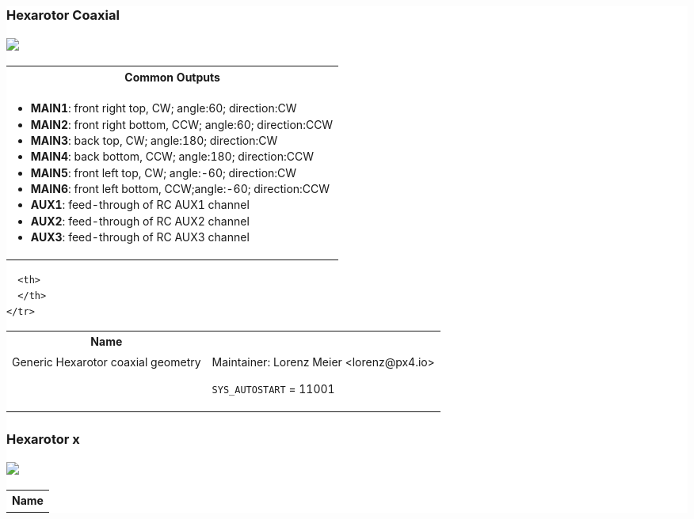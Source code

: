 ### Hexarotor Coaxial

<div class="frame_common">
  <img src="../../assets/airframes/types/Y6B.svg" /> 
  
  <table>
    <tr>
      <th>
        Common Outputs
      </th>
    </tr>
<tr>
 <td><ul><li><b>MAIN1</b>: front right top, CW; angle:60; direction:CW</li><li><b>MAIN2</b>: front right bottom, CCW; angle:60; direction:CCW</li><li><b>MAIN3</b>: back top, CW; angle:180; direction:CW</li><li><b>MAIN4</b>: back bottom, CCW; angle:180; direction:CCW</li><li><b>MAIN5</b>: front left top, CW; angle:-60; direction:CW</li><li><b>MAIN6</b>: front left bottom, CCW;angle:-60; direction:CCW</li><li><b>AUX1</b>: feed-through of RC AUX1 channel</li><li><b>AUX2</b>: feed-through of RC AUX2 channel</li><li><b>AUX3</b>: feed-through of RC AUX3 channel</li></ul></td>
</tr>
  </table>
</div>

<div class="frame_variant">
  <table>
    <tr>
      <th>
        Name
      </th>
      
      <th>
      </th>
    </tr>
<tr id="copter_hexarotor_coaxial_generic_hexarotor_coaxial_geometry">
 <td>Generic Hexarotor coaxial geometry</td>
 <td>Maintainer: Lorenz Meier &lt;lorenz@px4.io&gt;<p><code>SYS_AUTOSTART</code> = 11001</p></td>
</tr>
  </table>
</div>

### Hexarotor x

<div class="frame_common">
<img src="../../assets/airframes/types/HexaRotorX.svg"/>
</div>

<div class="frame_variant">
  <table>
    <tr>
      <th>
        Name
      </th>
      